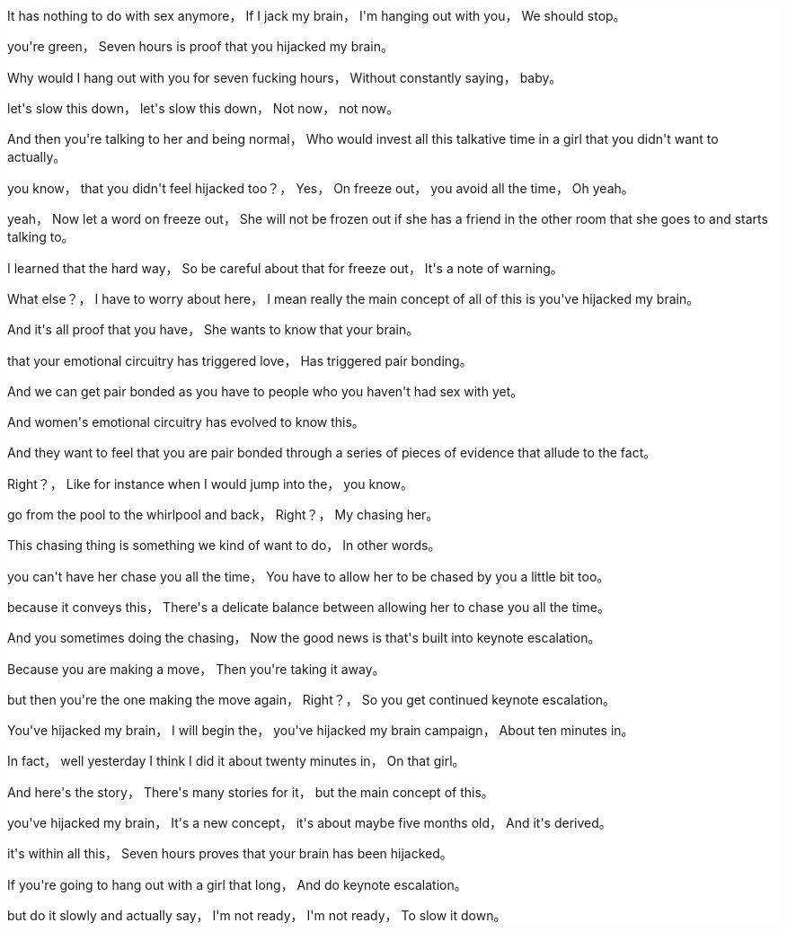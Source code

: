  It has nothing to do with sex anymore， If I jack my brain， I'm hanging out with you， We should stop。

 you're green， Seven hours is proof that you hijacked my brain。

 Why would I hang out with you for seven fucking hours， Without constantly saying， baby。

 let's slow this down， let's slow this down， Not now， not now。

 And then you're talking to her and being normal， Who would invest all this talkative time in a girl that you didn't want to actually。

 you know， that you didn't feel hijacked too？， Yes， On freeze out， you avoid all the time， Oh yeah。

 yeah， Now let a word on freeze out， She will not be frozen out if she has a friend in the other room that she goes to and starts talking to。

 I learned that the hard way， So be careful about that for freeze out， It's a note of warning。

 What else？， I have to worry about here， I mean really the main concept of all of this is you've hijacked my brain。

 And it's all proof that you have， She wants to know that your brain。

 that your emotional circuitry has triggered love， Has triggered pair bonding。

 And we can get pair bonded as you have to people who you haven't had sex with yet。

 And women's emotional circuitry has evolved to know this。

 And they want to feel that you are pair bonded through a series of pieces of evidence that allude to the fact。

 Right？， Like for instance when I would jump into the， you know。

 go from the pool to the whirlpool and back， Right？， My chasing her。

 This chasing thing is something we kind of want to do， In other words。

 you can't have her chase you all the time， You have to allow her to be chased by you a little bit too。

 because it conveys this， There's a delicate balance between allowing her to chase you all the time。

 And you sometimes doing the chasing， Now the good news is that's built into keynote escalation。

 Because you are making a move， Then you're taking it away。

 but then you're the one making the move again， Right？， So you get continued keynote escalation。

 You've hijacked my brain， I will begin the， you've hijacked my brain campaign， About ten minutes in。

 In fact， well yesterday I think I did it about twenty minutes in， On that girl。

 And here's the story， There's many stories for it， but the main concept of this。

 you've hijacked my brain， It's a new concept， it's about maybe five months old， And it's derived。

 it's within all this， Seven hours proves that your brain has been hijacked。

 If you're going to hang out with a girl that long， And do keynote escalation。

 but do it slowly and actually say， I'm not ready， I'm not ready， To slow it down。

